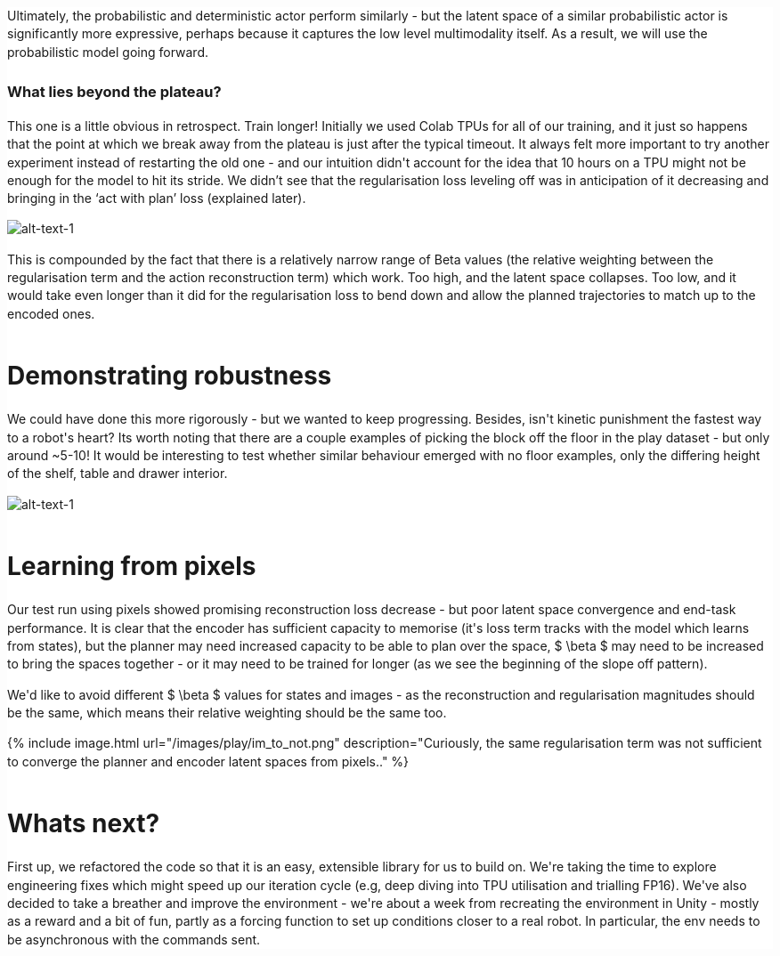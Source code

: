 Ultimately, the probabilistic and deterministic actor perform similarly - but the latent space of a similar probabilistic actor is significantly more expressive, perhaps because it captures the low level multimodality itself. As a result, we will use the probabilistic model going forward. 

### What lies beyond the plateau?

This one is a little obvious in retrospect. Train longer! Initially we used Colab TPUs for all of our training, and it just so happens that the point at which we break away from the plateau is just after the typical timeout. It always felt more important to try another experiment instead of restarting the old one - and our intuition didn't account for the idea that 10 hours on a TPU might not be enough for the model to hit its stride. We didn’t see that the regularisation loss leveling off was in anticipation of it decreasing and bringing in the ‘act with plan’ loss (explained later).

![alt-text-1](https://sholtodouglas.github.io/images/play/convergence.gif "convergence")

This is compounded by the fact that there is a relatively narrow range of Beta values (the relative weighting between the regularisation term and the action reconstruction term) which work. Too high, and the latent space collapses. Too low, and it would take even longer than it did for the regularisation loss to bend down and allow the planned trajectories to match up to the encoded ones. 


# Demonstrating robustness

We could have done this more rigorously - but we wanted to keep progressing. Besides, isn't kinetic punishment the fastest way to a robot's heart? Its worth noting that there are a couple examples of picking the block off the floor in the play dataset - but only around ~5-10! It would be interesting to test whether similar behaviour emerged with no floor examples, only the differing height of the shelf, table and drawer interior. 

![alt-text-1](https://sholtodouglas.github.io/images/play/adversarial2.gif "side by side comparison")

# Learning from pixels
Our test run using pixels showed promising reconstruction loss decrease - but poor latent space convergence and end-task performance. It is clear that the encoder has sufficient capacity to memorise (it's loss term tracks with the model which learns from states), but the planner may need increased capacity to be able to plan over the space, $ \beta $ may need to be increased to bring the spaces together - or it may need to be trained for longer (as we see the beginning of the slope off pattern). 

We'd like to avoid different $ \beta $ values for states and images - as the reconstruction and regularisation magnitudes should be the same, which means their relative weighting should be the same too.

{% include image.html url="/images/play/im_to_not.png" description="Curiously, the same regularisation term was not sufficient to converge the planner and encoder latent spaces from pixels.." %} 

 
# Whats next?

First up, we refactored the code so that it is an easy, extensible library for us to build on. We're taking the time to explore engineering fixes which might speed up our iteration cycle (e.g, deep diving into TPU utilisation and trialling FP16). We've also decided to take a breather and improve the environment - we're about a week from recreating the environment in Unity - mostly as a reward and a bit of fun, partly as a forcing function to set up conditions closer to a real robot. In particular, the env needs to be asynchronous with the commands sent. 
